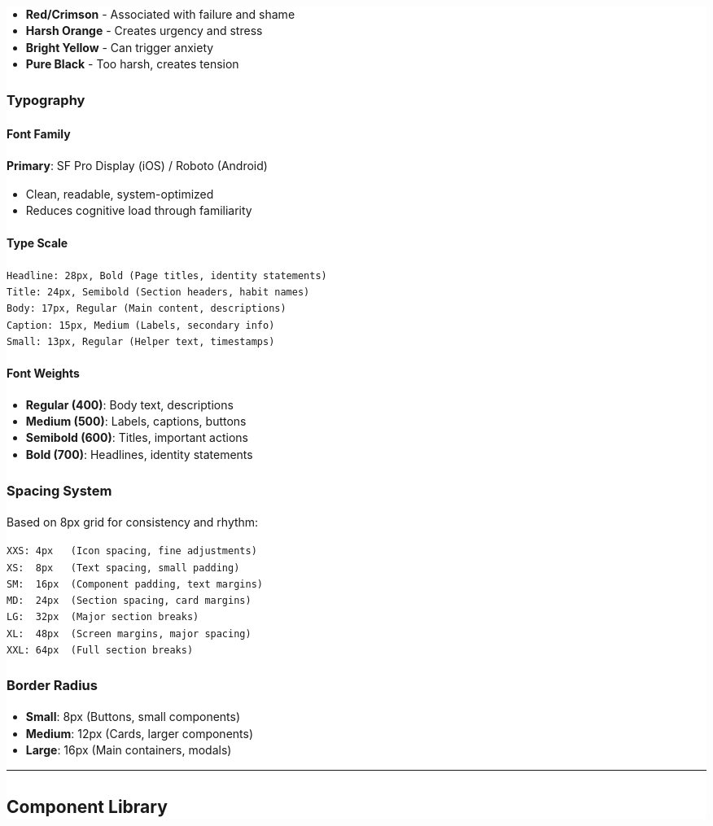 - **Red/Crimson** - Associated with failure and shame
- **Harsh Orange** - Creates urgency and stress
- **Bright Yellow** - Can trigger anxiety
- **Pure Black** - Too harsh, creates tension

### Typography

#### Font Family

**Primary**: SF Pro Display (iOS) / Roboto (Android)

- Clean, readable, system-optimized
- Reduces cognitive load through familiarity

#### Type Scale

```
Headline: 28px, Bold (Page titles, identity statements)
Title: 24px, Semibold (Section headers, habit names)
Body: 17px, Regular (Main content, descriptions)
Caption: 15px, Medium (Labels, secondary info)
Small: 13px, Regular (Helper text, timestamps)
```

#### Font Weights

- **Regular (400)**: Body text, descriptions
- **Medium (500)**: Labels, captions, buttons
- **Semibold (600)**: Titles, important actions
- **Bold (700)**: Headlines, identity statements

### Spacing System

Based on 8px grid for consistency and rhythm:

```
XXS: 4px   (Icon spacing, fine adjustments)
XS:  8px   (Text spacing, small padding)
SM:  16px  (Component padding, text margins)
MD:  24px  (Section spacing, card margins)
LG:  32px  (Major section breaks)
XL:  48px  (Screen margins, major spacing)
XXL: 64px  (Full section breaks)
```

### Border Radius

- **Small**: 8px (Buttons, small components)
- **Medium**: 12px (Cards, larger components)
- **Large**: 16px (Main containers, modals)

---

## Component Library
